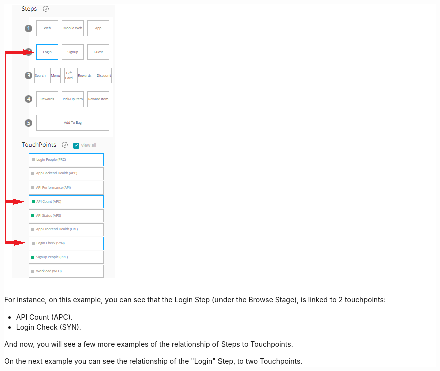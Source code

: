 ![image](screenshots/steps2.png)

For instance, on this example, you can see that the Login Step (under the Browse Stage), is linked to 2 touchpoints:     
* API Count (APC). 
* Login Check (SYN).

And now, you will see a few more examples of the relationship of Steps to Touchpoints.

On the next example you can see the relationship of the "Login" Step, to two Touchpoints.
